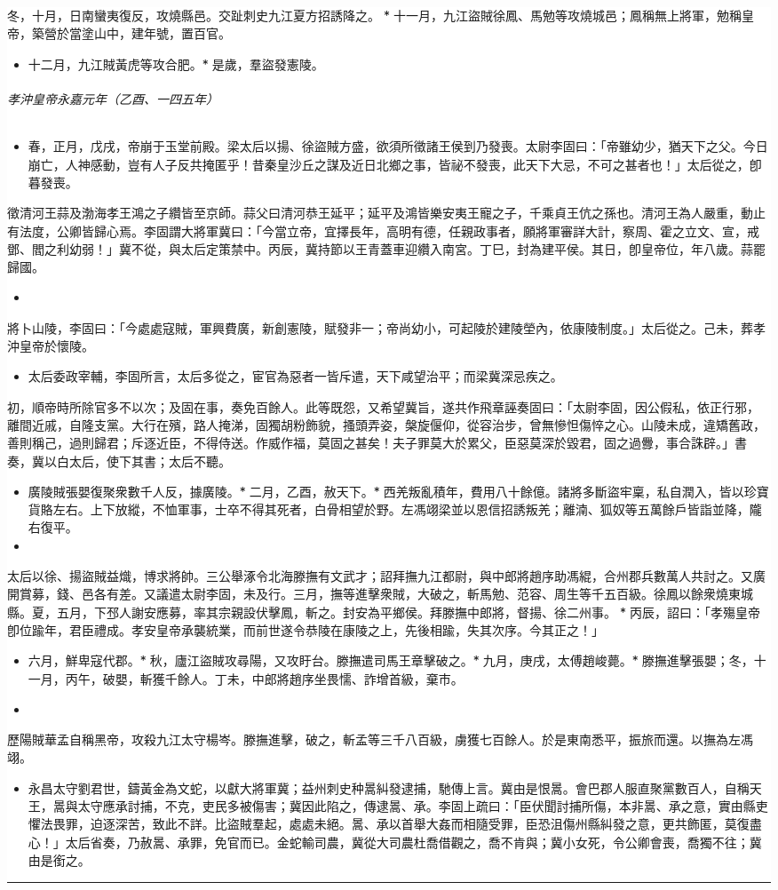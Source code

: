 冬，十月，日南蠻夷復反，攻燒縣邑。交趾刺史九江夏方招誘降之。
*
十一月，九江盜賊徐鳳、馬勉等攻燒城邑；鳳稱無上將軍，勉稱皇帝，築營於當塗山中，建年號，置百官。
*   十二月，九江賊黃虎等攻合肥。*   是歲，羣盜發憲陵。

###### 孝沖皇帝永嘉元年（乙酉、一四五年）

*   春，正月，戊戌，帝崩于玉堂前殿。梁太后以揚、徐盜賊方盛，欲須所徵諸王侯到乃發喪。太尉李固曰：「帝雖幼少，猶天下之父。今日崩亡，人神感動，豈有人子反共掩匿乎！昔秦皇沙丘之謀及近日北鄉之事，皆祕不發喪，此天下大忌，不可之甚者也！」太后從之，卽暮發喪。

徵清河王蒜及渤海孝王鴻之子纘皆至京師。蒜父曰清河恭王延平；延平及鴻皆樂安夷王寵之子，千乘貞王伉之孫也。清河王為人嚴重，動止有法度，公卿皆歸心焉。李固謂大將軍冀曰：「今當立帝，宜擇長年，高明有德，任親政事者，願將軍審詳大計，察周、霍之立文、宣，戒鄧、閻之利幼弱！」冀不從，與太后定策禁中。丙辰，冀持節以王青蓋車迎纘入南宮。丁巳，封為建平侯。其日，卽皇帝位，年八歲。蒜罷歸國。

*
將卜山陵，李固曰：「今處處寇賊，軍興費廣，新創憲陵，賦發非一；帝尚幼小，可起陵於建陵塋內，依康陵制度。」太后從之。己未，葬孝沖皇帝於懷陵。
*   太后委政宰輔，李固所言，太后多從之，宦官為惡者一皆斥遣，天下咸望治平；而梁冀深忌疾之。

初，順帝時所除官多不以次；及固在事，奏免百餘人。此等既怨，又希望冀旨，遂共作飛章誣奏固曰：「太尉李固，因公假私，依正行邪，離間近戚，自隆支黨。大行在殯，路人掩涕，固獨胡粉飾貌，搔頭弄姿，槃旋偃仰，從容治步，曾無慘怛傷悴之心。山陵未成，違矯舊政，善則稱己，過則歸君；斥逐近臣，不得侍送。作威作福，莫固之甚矣！夫子罪莫大於累父，臣惡莫深於毀君，固之過釁，事合誅辟。」書奏，冀以白太后，使下其書；太后不聽。

*   廣陵賊張嬰復聚衆數千人反，據廣陵。*       二月，乙酉，赦天下。*
西羌叛亂積年，費用八十餘億。諸將多斷盜牢稟，私自潤入，皆以珍寶貨賂左右。上下放縱，不恤軍事，士卒不得其死者，白骨相望於野。左馮翊梁並以恩信招誘叛羌；離湳、狐奴等五萬餘戶皆詣並降，隴右復平。
*
太后以徐、揚盜賊益熾，博求將帥。三公舉涿令北海滕撫有文武才；詔拜撫九江都尉，與中郎將趙序助馮緄，合州郡兵數萬人共討之。又廣開賞募，錢、邑各有差。又議遣太尉李固，未及行。三月，撫等進擊衆賊，大破之，斬馬勉、范容、周生等千五百級。徐鳳以餘衆燒東城縣。夏，五月，下邳人謝安應募，率其宗親設伏擊鳳，斬之。封安為平鄉侯。拜滕撫中郎將，督揚、徐二州事。
*
丙辰，詔曰：「孝殤皇帝卽位踰年，君臣禮成。孝安皇帝承襲統業，而前世遂令恭陵在康陵之上，先後相踰，失其次序。今其正之！」
*   六月，鮮卑寇代郡。*   秋，廬江盜賊攻尋陽，又攻盱台。滕撫遣司馬王章擊破之。*       九月，庚戌，太傅趙峻薨。*
滕撫進擊張嬰；冬，十一月，丙午，破嬰，斬獲千餘人。丁未，中郎將趙序坐畏懦、詐增首級，棄市。

*
歷陽賊華孟自稱黑帝，攻殺九江太守楊岑。滕撫進擊，破之，斬孟等三千八百級，虜獲七百餘人。於是東南悉平，振旅而還。以撫為左馮翊。

*   永昌太守劉君世，鑄黃金為文蛇，以獻大將軍冀；益州刺史种暠糾發逮捕，馳傳上言。冀由是恨暠。會巴郡人服直聚黨數百人，自稱天王，暠與太守應承討捕，不克，吏民多被傷害；冀因此陷之，傳逮暠、承。李固上疏曰：「臣伏聞討捕所傷，本非暠、承之意，實由縣吏懼法畏罪，迫逐深苦，致此不詳。比盜賊羣起，處處未絕。暠、承以首舉大姦而相隨受罪，臣恐沮傷州縣糾發之意，更共飾匿，莫復盡心！」太后省奏，乃赦暠、承罪，免官而已。金蛇輸司農，冀從大司農杜喬借觀之，喬不肯與；冀小女死，令公卿會喪，喬獨不往；冀由是銜之。

* * *

